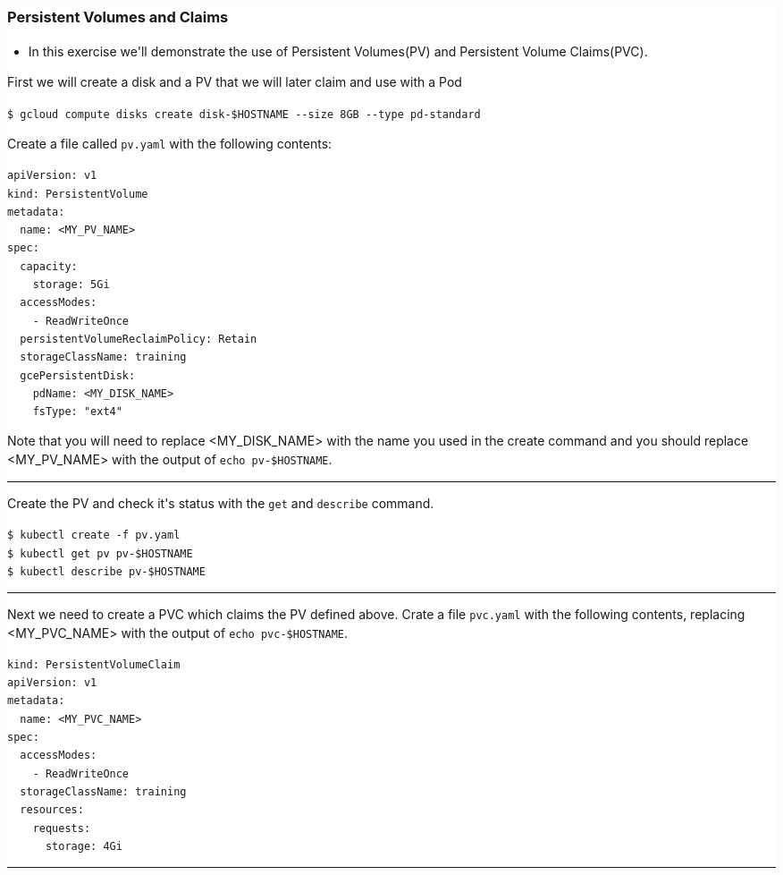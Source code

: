 ### Persistent Volumes and Claims

* In this exercise we'll demonstrate the use of Persistent Volumes(PV) and Persistent Volume Claims(PVC).

First we will create a disk and a PV that we will later claim and use with a Pod
```
$ gcloud compute disks create disk-$HOSTNAME --size 8GB --type pd-standard
```

Create a file called `pv.yaml` with the following contents:

```
apiVersion: v1
kind: PersistentVolume
metadata:
  name: <MY_PV_NAME>
spec:
  capacity:
    storage: 5Gi
  accessModes:
    - ReadWriteOnce
  persistentVolumeReclaimPolicy: Retain
  storageClassName: training
  gcePersistentDisk:
    pdName: <MY_DISK_NAME>
    fsType: "ext4"
```

Note that you will need to replace <MY_DISK_NAME> with the name you used in the create command and you should replace <MY_PV_NAME> with the output of `echo pv-$HOSTNAME`.

---

Create the PV and check it's status with the `get` and `describe` command.

```
$ kubectl create -f pv.yaml
$ kubectl get pv pv-$HOSTNAME
$ kubectl describe pv-$HOSTNAME
```

---

Next we need to create a PVC which claims the PV defined above. Crate a file `pvc.yaml` with the following contents, replacing <MY_PVC_NAME> with the output of `echo pvc-$HOSTNAME`. 

```
kind: PersistentVolumeClaim
apiVersion: v1
metadata:
  name: <MY_PVC_NAME>
spec:
  accessModes:
    - ReadWriteOnce
  storageClassName: training
  resources:
    requests:
      storage: 4Gi
```

---